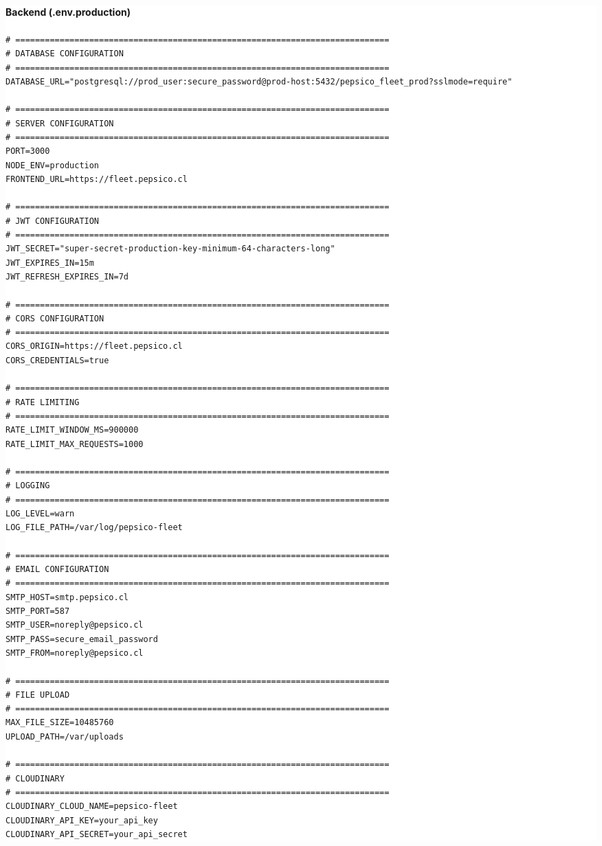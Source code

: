 #### Backend (.env.production)
```env
# ============================================================================
# DATABASE CONFIGURATION
# ============================================================================
DATABASE_URL="postgresql://prod_user:secure_password@prod-host:5432/pepsico_fleet_prod?sslmode=require"

# ============================================================================
# SERVER CONFIGURATION
# ============================================================================
PORT=3000
NODE_ENV=production
FRONTEND_URL=https://fleet.pepsico.cl

# ============================================================================
# JWT CONFIGURATION
# ============================================================================
JWT_SECRET="super-secret-production-key-minimum-64-characters-long"
JWT_EXPIRES_IN=15m
JWT_REFRESH_EXPIRES_IN=7d

# ============================================================================
# CORS CONFIGURATION
# ============================================================================
CORS_ORIGIN=https://fleet.pepsico.cl
CORS_CREDENTIALS=true

# ============================================================================
# RATE LIMITING
# ============================================================================
RATE_LIMIT_WINDOW_MS=900000
RATE_LIMIT_MAX_REQUESTS=1000

# ============================================================================
# LOGGING
# ============================================================================
LOG_LEVEL=warn
LOG_FILE_PATH=/var/log/pepsico-fleet

# ============================================================================
# EMAIL CONFIGURATION
# ============================================================================
SMTP_HOST=smtp.pepsico.cl
SMTP_PORT=587
SMTP_USER=noreply@pepsico.cl
SMTP_PASS=secure_email_password
SMTP_FROM=noreply@pepsico.cl

# ============================================================================
# FILE UPLOAD
# ============================================================================
MAX_FILE_SIZE=10485760
UPLOAD_PATH=/var/uploads

# ============================================================================
# CLOUDINARY
# ============================================================================
CLOUDINARY_CLOUD_NAME=pepsico-fleet
CLOUDINARY_API_KEY=your_api_key
CLOUDINARY_API_SECRET=your_api_secret
```
